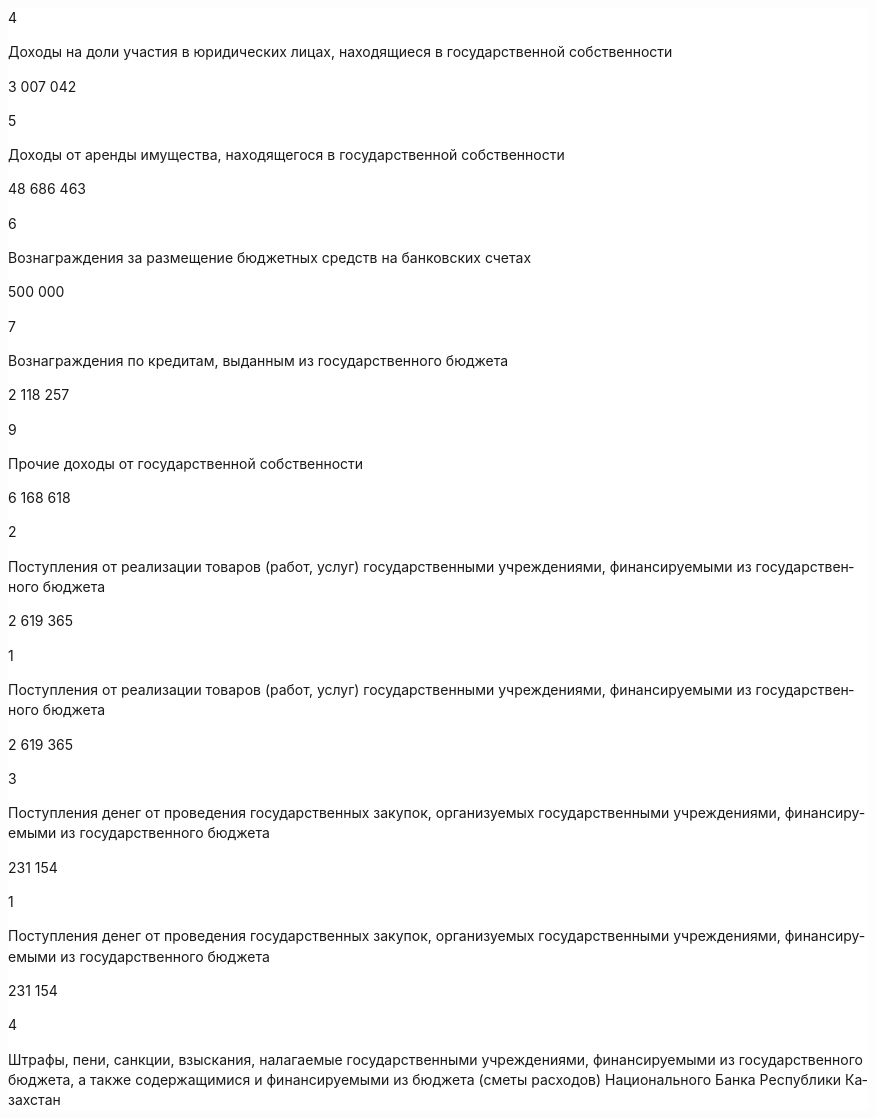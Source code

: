 4

До­хо­ды на до­ли уча­стия в юри­ди­че­ских ли­цах, на­хо­дя­щи­е­ся в го­су­дар­ствен­ной соб­ствен­но­сти

3 007 042

5

До­хо­ды от арен­ды иму­ще­ства, на­хо­дя­ще­го­ся в го­су­дар­ствен­ной соб­ствен­но­сти

48 686 463

6

Воз­на­граж­де­ния за раз­ме­ще­ние бюд­жет­ных средств на бан­ков­ских сче­тах

500 000

7

Воз­на­граж­де­ния по кре­ди­там, вы­дан­ным из го­су­дар­ствен­но­го бюд­же­та

2 118 257

9

Про­чие до­хо­ды от го­су­дар­ствен­ной соб­ствен­но­сти

6 168 618

2

По­ступ­ле­ния от ре­а­ли­за­ции то­ва­ров (ра­бот, услуг) го­су­дар­ствен­ны­ми учре­жде­ни­я­ми, фи­нан­си­ру­е­мы­ми из го­су­дар­ствен­но­го бюд­же­та

2 619 365

1

По­ступ­ле­ния от ре­а­ли­за­ции то­ва­ров (ра­бот, услуг) го­су­дар­ствен­ны­ми учре­жде­ни­я­ми, фи­нан­си­ру­е­мы­ми из го­су­дар­ствен­но­го бюд­же­та

2 619 365

3

По­ступ­ле­ния де­нег от про­ве­де­ния го­су­дар­ствен­ных за­ку­пок, ор­га­ни­зу­е­мых го­су­дар­ствен­ны­ми учре­жде­ни­я­ми, фи­нан­си­ру­е­мы­ми из го­су­дар­ствен­но­го бюд­же­та

231 154

1

По­ступ­ле­ния де­нег от про­ве­де­ния го­су­дар­ствен­ных за­ку­пок, ор­га­ни­зу­е­мых го­су­дар­ствен­ны­ми учре­жде­ни­я­ми, фи­нан­си­ру­е­мы­ми из го­су­дар­ствен­но­го бюд­же­та

231 154

4

Штра­фы, пе­ни, санк­ции, взыс­ка­ния, на­ла­га­е­мые го­су­дар­ствен­ны­ми учре­жде­ни­я­ми, фи­нан­си­ру­е­мы­ми из го­су­дар­ствен­но­го бюд­же­та, а та­к­же со­дер­жа­щи­ми­ся и фи­нан­си­ру­е­мы­ми из бюд­же­та (сме­ты рас­хо­дов) На­ци­о­наль­но­го Бан­ка Рес­пуб­ли­ки Ка­зах­стан
